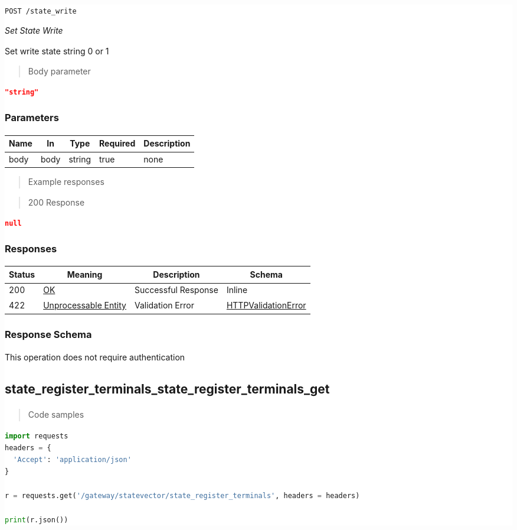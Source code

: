 `POST /state_write`

*Set State Write*

Set write state string 0 or 1 

> Body parameter

```json
"string"
```

<h3 id="set_state_write_state_write_post-parameters">Parameters</h3>

|Name|In|Type|Required|Description|
|---|---|---|---|---|
|body|body|string|true|none|

> Example responses

> 200 Response

```json
null
```

<h3 id="set_state_write_state_write_post-responses">Responses</h3>

|Status|Meaning|Description|Schema|
|---|---|---|---|
|200|[OK](https://tools.ietf.org/html/rfc7231#section-6.3.1)|Successful Response|Inline|
|422|[Unprocessable Entity](https://tools.ietf.org/html/rfc2518#section-10.3)|Validation Error|[HTTPValidationError](#schemahttpvalidationerror)|

<h3 id="set_state_write_state_write_post-responseschema">Response Schema</h3>

<aside class="success">
This operation does not require authentication
</aside>

## state_register_terminals_state_register_terminals_get

<a id="opIdstate_register_terminals_state_register_terminals_get"></a>

> Code samples

```python
import requests
headers = {
  'Accept': 'application/json'
}

r = requests.get('/gateway/statevector/state_register_terminals', headers = headers)

print(r.json())

```
